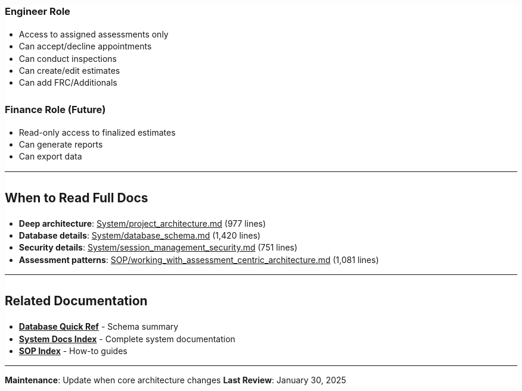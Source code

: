 ### Engineer Role
- Access to assigned assessments only
- Can accept/decline appointments
- Can conduct inspections
- Can create/edit estimates
- Can add FRC/Additionals

### Finance Role (Future)
- Read-only access to finalized estimates
- Can generate reports
- Can export data

---

## When to Read Full Docs

- **Deep architecture**: [System/project_architecture.md](../System/project_architecture.md) (977 lines)
- **Database details**: [System/database_schema.md](../System/database_schema.md) (1,420 lines)
- **Security details**: [System/session_management_security.md](../System/session_management_security.md) (751 lines)
- **Assessment patterns**: [SOP/working_with_assessment_centric_architecture.md](../SOP/working_with_assessment_centric_architecture.md) (1,081 lines)

---

## Related Documentation
- **[Database Quick Ref](./database_quick_ref.md)** - Schema summary
- **[System Docs Index](./system_docs.md)** - Complete system documentation
- **[SOP Index](./sops.md)** - How-to guides

---

**Maintenance**: Update when core architecture changes
**Last Review**: January 30, 2025
